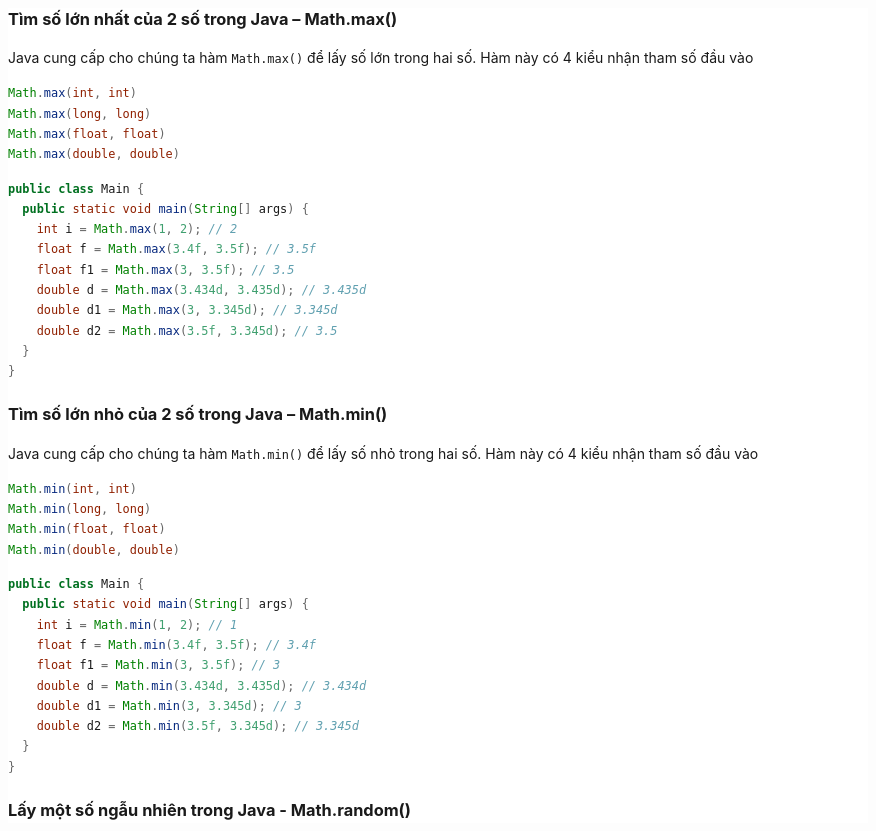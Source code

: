 ### Tìm số lớn nhất của 2 số trong Java – Math.max()

Java cung cấp cho chúng ta hàm `Math.max()` để lấy số lớn trong hai số. Hàm này có 4 kiểu nhận tham số đầu vào

```java
Math.max(int, int)
Math.max(long, long)
Math.max(float, float)
Math.max(double, double)
```

<div class="example"></div>

```java
public class Main {
  public static void main(String[] args) {
    int i = Math.max(1, 2); // 2
    float f = Math.max(3.4f, 3.5f); // 3.5f
    float f1 = Math.max(3, 3.5f); // 3.5
    double d = Math.max(3.434d, 3.435d); // 3.435d
    double d1 = Math.max(3, 3.345d); // 3.345d
    double d2 = Math.max(3.5f, 3.345d); // 3.5
  }
}
```

### Tìm số lớn nhỏ của 2 số trong Java – Math.min()

Java cung cấp cho chúng ta hàm `Math.min()` để lấy số nhỏ trong hai số. Hàm này có 4 kiểu nhận tham số đầu vào

```java
Math.min(int, int)
Math.min(long, long)
Math.min(float, float)
Math.min(double, double)
```

<div class="example"></div>

```java
public class Main {
  public static void main(String[] args) {
    int i = Math.min(1, 2); // 1
    float f = Math.min(3.4f, 3.5f); // 3.4f
    float f1 = Math.min(3, 3.5f); // 3
    double d = Math.min(3.434d, 3.435d); // 3.434d
    double d1 = Math.min(3, 3.345d); // 3
    double d2 = Math.min(3.5f, 3.345d); // 3.345d
  }
}
```

### Lấy một số ngẫu nhiên trong Java - Math.random()
